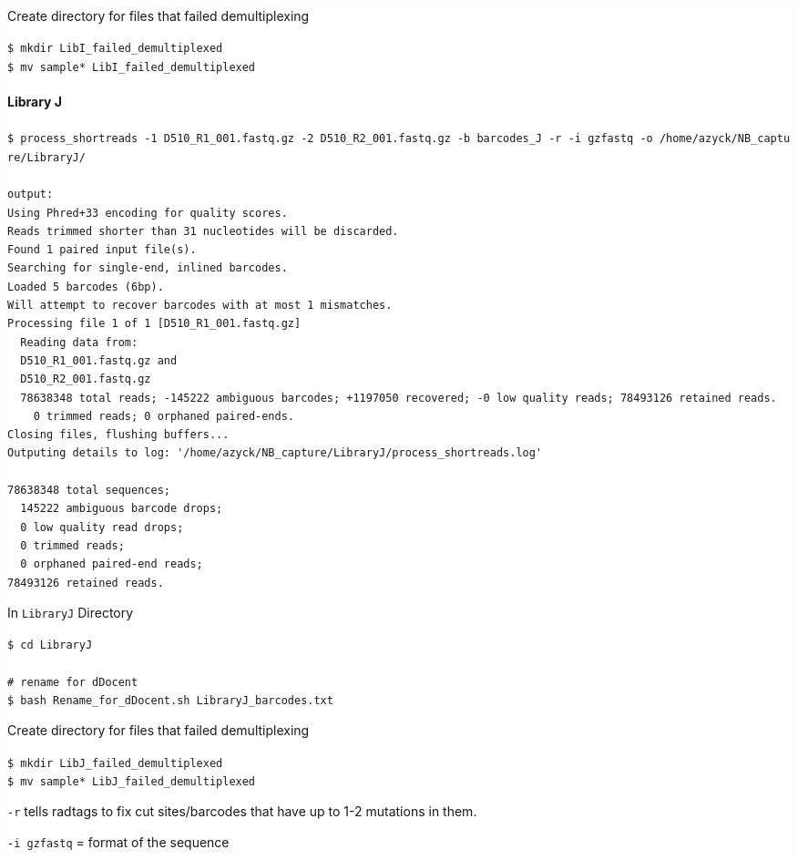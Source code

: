 Create directory for files that failed demultiplexing

```
$ mkdir LibI_failed_demultiplexed
$ mv sample* LibI_failed_demultiplexed
```

#### Library J
```
$ process_shortreads -1 D510_R1_001.fastq.gz -2 D510_R2_001.fastq.gz -b barcodes_J -r -i gzfastq -o /home/azyck/NB_capture/LibraryJ/

output:
Using Phred+33 encoding for quality scores.
Reads trimmed shorter than 31 nucleotides will be discarded.
Found 1 paired input file(s).
Searching for single-end, inlined barcodes.
Loaded 5 barcodes (6bp).
Will attempt to recover barcodes with at most 1 mismatches.
Processing file 1 of 1 [D510_R1_001.fastq.gz]
  Reading data from:
  D510_R1_001.fastq.gz and
  D510_R2_001.fastq.gz
  78638348 total reads; -145222 ambiguous barcodes; +1197050 recovered; -0 low quality reads; 78493126 retained reads.
    0 trimmed reads; 0 orphaned paired-ends.
Closing files, flushing buffers...
Outputing details to log: '/home/azyck/NB_capture/LibraryJ/process_shortreads.log'

78638348 total sequences;
  145222 ambiguous barcode drops;
  0 low quality read drops;
  0 trimmed reads;
  0 orphaned paired-end reads;
78493126 retained reads.
```

In `LibraryJ` Directory

```
$ cd LibraryJ

# rename for dDocent
$ bash Rename_for_dDocent.sh LibraryJ_barcodes.txt
```

Create directory for files that failed demultiplexing

```
$ mkdir LibJ_failed_demultiplexed
$ mv sample* LibJ_failed_demultiplexed
```

`-r` tells radtags to fix cut sites/barcodes that have up to 1-2 mutations in them.

`-i gzfastq` = format of the sequence
